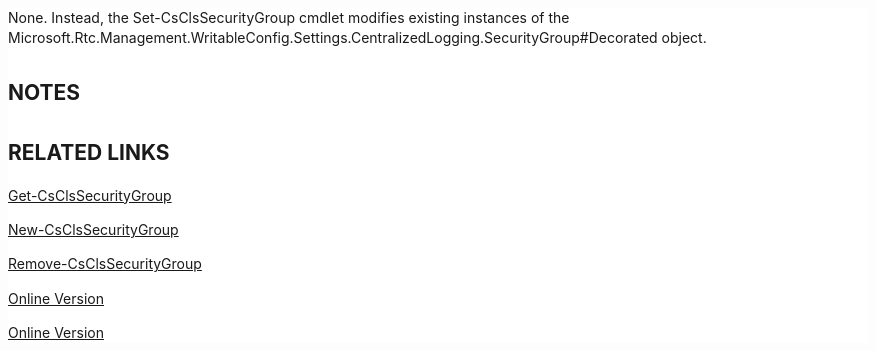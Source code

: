 ###  
None.
Instead, the Set-CsClsSecurityGroup cmdlet modifies existing instances of the Microsoft.Rtc.Management.WritableConfig.Settings.CentralizedLogging.SecurityGroup#Decorated object.

## NOTES

## RELATED LINKS

[Get-CsClsSecurityGroup]()

[New-CsClsSecurityGroup]()

[Remove-CsClsSecurityGroup]()

[Online Version](http://technet.microsoft.com/EN-US/library/14e7d927-8d3e-4b36-867c-d4742101e751(OCS.15).aspx)

[Online Version](http://technet.microsoft.com/EN-US/library/14e7d927-8d3e-4b36-867c-d4742101e751(OCS.16).aspx)

